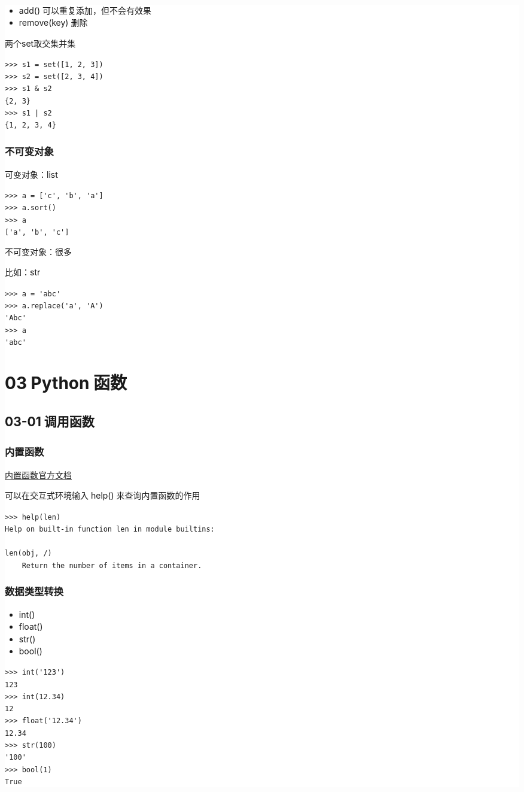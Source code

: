 - add() 可以重复添加，但不会有效果
- remove(key) 删除

两个set取交集并集
```
>>> s1 = set([1, 2, 3])
>>> s2 = set([2, 3, 4])
>>> s1 & s2
{2, 3}
>>> s1 | s2
{1, 2, 3, 4}
```

### 不可变对象
可变对象：list

```
>>> a = ['c', 'b', 'a']
>>> a.sort()
>>> a
['a', 'b', 'c']
```
不可变对象：很多  

比如：str

```
>>> a = 'abc'
>>> a.replace('a', 'A')
'Abc'
>>> a
'abc'
```
# 03 Python 函数

## 03-01 调用函数
### 内置函数
[内置函数官方文档](https://docs.python.org/3/library/functions.html#abs)

可以在交互式环境输入 help() 来查询内置函数的作用
```
>>> help(len)
Help on built-in function len in module builtins:

len(obj, /)
    Return the number of items in a container.
```
### 数据类型转换

- int()
- float()
- str()
- bool()
```
>>> int('123')
123
>>> int(12.34)
12
>>> float('12.34')
12.34
>>> str(100)
'100'
>>> bool(1)
True
```